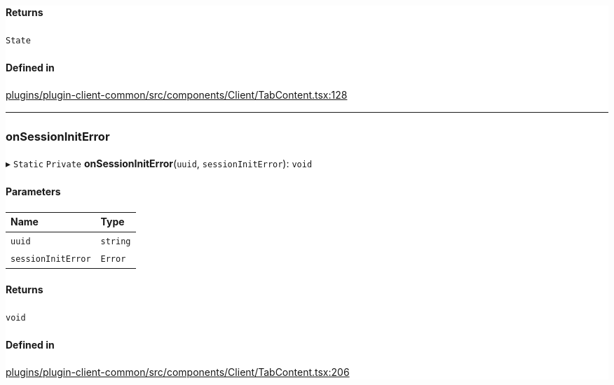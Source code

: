 #### Returns

`State`

#### Defined in

[plugins/plugin-client-common/src/components/Client/TabContent.tsx:128](https://github.com/kubernetes-sigs/kui/blob/kui/plugins/plugin-client-common/src/components/Client/TabContent.tsx#L128)

---

### onSessionInitError

▸ `Static` `Private` **onSessionInitError**(`uuid`, `sessionInitError`): `void`

#### Parameters

| Name               | Type     |
| :----------------- | :------- |
| `uuid`             | `string` |
| `sessionInitError` | `Error`  |

#### Returns

`void`

#### Defined in

[plugins/plugin-client-common/src/components/Client/TabContent.tsx:206](https://github.com/kubernetes-sigs/kui/blob/kui/plugins/plugin-client-common/src/components/Client/TabContent.tsx#L206)
